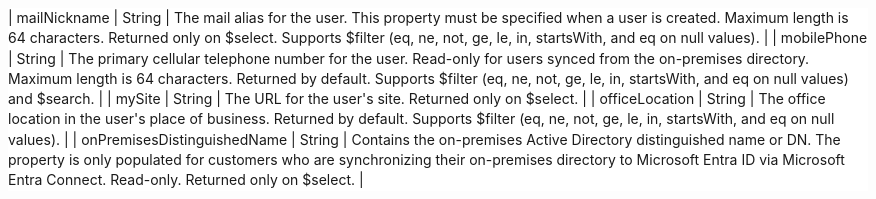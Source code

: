 | mailNickname                    | String                                 | The mail alias for the user. This property must be specified when a user is created. Maximum length is 64 characters. Returned only on $select. Supports $filter (eq, ne, not, ge, le, in, startsWith, and eq on null values).                                                                                                                                                                                                                                                                                                                                                                                                                                                                                                                                                                                                                                                                                                                                                                                                                                                                    |
| mobilePhone                     | String                                 | The primary cellular telephone number for the user. Read-only for users synced from the on-premises directory. Maximum length is 64 characters. Returned by default. Supports $filter (eq, ne, not, ge, le, in, startsWith, and eq on null values) and $search.                                                                                                                                                                                                                                                                                                                                                                                                                                                                                                                                                                                                                                                                                                                                                                                                                                   |
| mySite                          | String                                 | The URL for the user's site. Returned only on $select.                                                                                                                                                                                                                                                                                                                                                                                                                                                                                                                                                                                                                                                                                                                                                                                                                                                                                                                                                                                                                                            |
| officeLocation                  | String                                 | The office location in the user's place of business. Returned by default. Supports $filter (eq, ne, not, ge, le, in, startsWith, and eq on null values).                                                                                                                                                                                                                                                                                                                                                                                                                                                                                                                                                                                                                                                                                                                                                                                                                                                                                                                                          |
| onPremisesDistinguishedName     | String                                 | Contains the on-premises Active Directory distinguished name or DN. The property is only populated for customers who are synchronizing their on-premises directory to Microsoft Entra ID via Microsoft Entra Connect. Read-only. Returned only on $select.                                                                                                                                                                                                                                                                                                                                                                                                                                                                                                                                                                                                                                                                                                                                                                                                                                        |